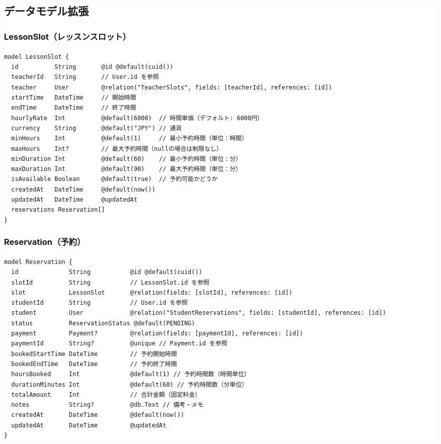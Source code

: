 ## データモデル拡張

### LessonSlot（レッスンスロット）
```prisma
model LessonSlot {
  id          String       @id @default(cuid())
  teacherId   String       // User.id を参照
  teacher     User         @relation("TeacherSlots", fields: [teacherId], references: [id])
  startTime   DateTime     // 開始時間
  endTime     DateTime     // 終了時間
  hourlyRate  Int          @default(6000)  // 時間単価（デフォルト: 6000円）
  currency    String       @default("JPY") // 通貨
  minHours    Int          @default(1)     // 最小予約時間（単位：時間）
  maxHours    Int?         // 最大予約時間（nullの場合は制限なし）
  minDuration Int          @default(60)    // 最小予約時間（単位：分）
  maxDuration Int          @default(90)    // 最大予約時間（単位：分）
  isAvailable Boolean      @default(true)  // 予約可能かどうか
  createdAt   DateTime     @default(now())
  updatedAt   DateTime     @updatedAt
  reservations Reservation[]
}
```

### Reservation（予約）
```prisma
model Reservation {
  id              String           @id @default(cuid())
  slotId          String           // LessonSlot.id を参照
  slot            LessonSlot       @relation(fields: [slotId], references: [id])
  studentId       String           // User.id を参照
  student         User             @relation("StudentReservations", fields: [studentId], references: [id])
  status          ReservationStatus @default(PENDING)
  payment         Payment?         @relation(fields: [paymentId], references: [id])
  paymentId       String?          @unique // Payment.id を参照
  bookedStartTime DateTime         // 予約開始時間
  bookedEndTime   DateTime         // 予約終了時間
  hoursBooked     Int              @default(1) // 予約時間数（時間単位）
  durationMinutes Int              @default(60) // 予約時間数（分単位）
  totalAmount     Int              // 合計金額（固定料金）
  notes           String?          @db.Text // 備考・メモ
  createdAt       DateTime         @default(now())
  updatedAt       DateTime         @updatedAt
}
``` 